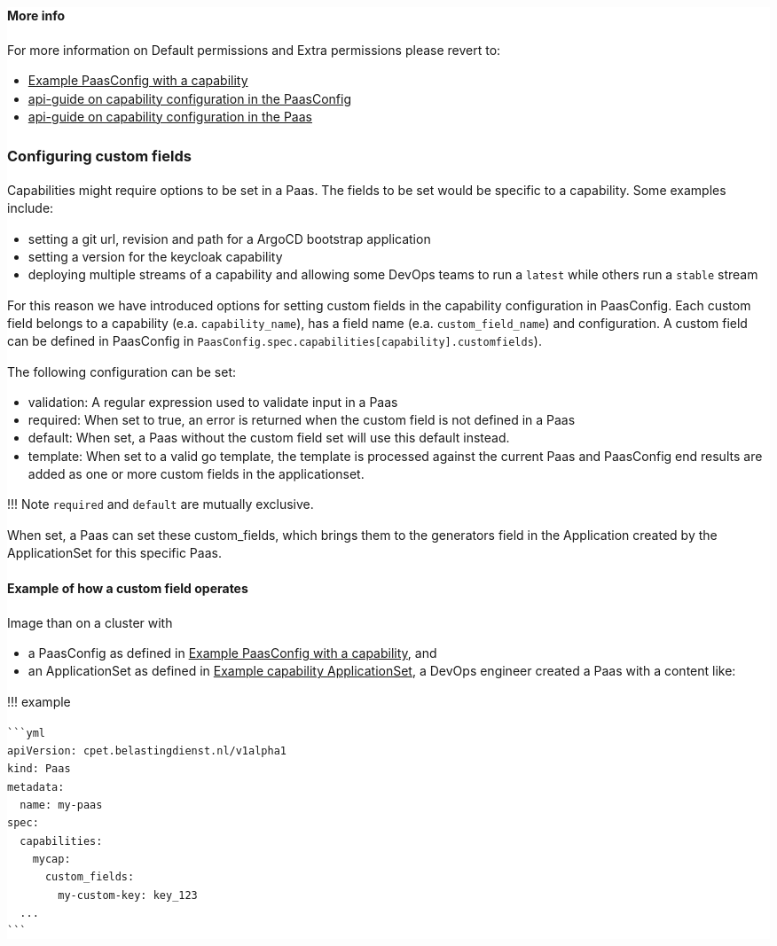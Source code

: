 #### More info

For more information on Default permissions and Extra permissions please revert to:

- [Example PaasConfig with a capability](#example-paasconfig-with-a-capability)
- [api-guide on capability configuration in the PaasConfig](../development-guide/00_api.md#configcapability)
- [api-guide on capability configuration in the Paas](../development-guide/00_api.md#paascapability)

### Configuring custom fields

Capabilities might require options to be set in a Paas. The fields to be set would be specific to a capability.
Some examples include:

- setting a git url, revision and path for a ArgoCD bootstrap application
- setting a version for the keycloak capability
- deploying multiple streams of a capability and allowing some DevOps teams to run a `latest` while others run a `stable` stream

For this reason we have introduced options for setting custom fields in the capability configuration in PaasConfig.
Each custom field belongs to a capability (e.a. `capability_name`), has a field name (e.a. `custom_field_name`) and configuration.
A custom field can be defined in PaasConfig in `PaasConfig.spec.capabilities[capability].customfields`).

The following configuration can be set:

- validation: A regular expression used to validate input in a Paas
- required: When set to true, an error is returned when the custom field is not defined in a Paas
- default: When set, a Paas without the custom field set will use this default instead.
- template: When set to a valid go template, the template is processed against the current Paas
  and PaasConfig end results are added as one or more custom fields in the applicationset.

!!! Note
    `required` and `default` are mutually exclusive.

When set, a Paas can set these custom_fields, which brings them to the generators field in the Application created by the ApplicationSet for this specific Paas.

#### Example of how a custom field operates

Image than on a cluster with

- a PaasConfig as defined in [Example PaasConfig with a capability](#example-paasconfig-with-a-capability), and
- an ApplicationSet as defined in [Example capability ApplicationSet](#example-ApplicationSet),
  a DevOps engineer created a Paas with a content like:

!!! example

    ```yml
    apiVersion: cpet.belastingdienst.nl/v1alpha1
    kind: Paas
    metadata:
      name: my-paas
    spec:
      capabilities:
        mycap:
          custom_fields:
            my-custom-key: key_123
      ...
    ```
